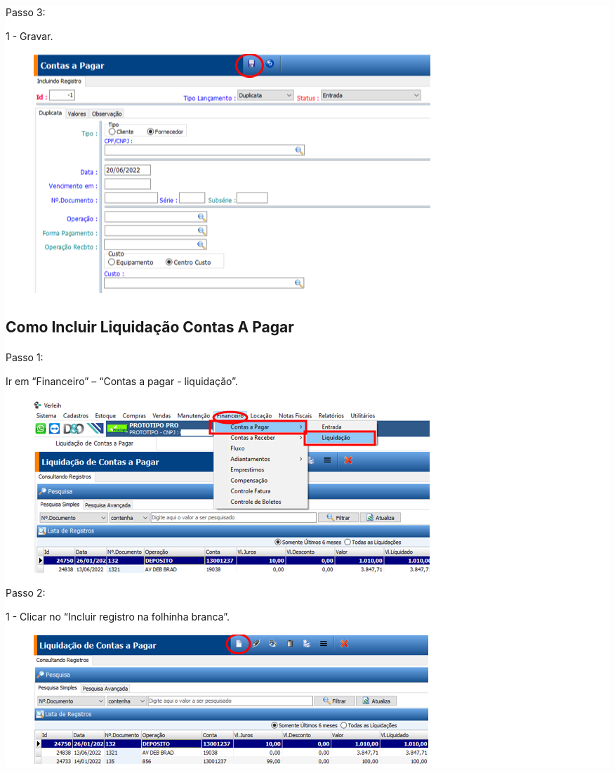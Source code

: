 Passo 3:

1 - Gravar.

<figure><img src="../../.gitbook/assets/image (20) (1) (1) (1) (1).png" alt=""><figcaption></figcaption></figure>

## Como Incluir Liquidação Contas A Pagar

Passo 1:

Ir em “Financeiro” – “Contas a pagar - liquidação”.

<figure><img src="../../.gitbook/assets/image (21) (1) (1) (1) (1).png" alt=""><figcaption></figcaption></figure>

Passo 2:

1 - Clicar no “Incluir registro na folhinha branca”.

<figure><img src="../../.gitbook/assets/image (22) (1) (1) (1) (1).png" alt=""><figcaption></figcaption></figure>

